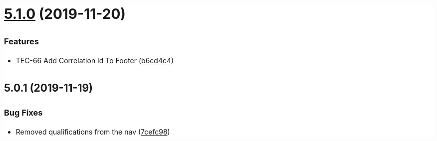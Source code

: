 # [5.1.0](https://bitbucket.org/pecteam/aion-ui-mono/compare/v5.0.1...v5.1.0) (2019-11-20)

### Features

- TEC-66 Add Correlation Id To Footer ([b6cd4c4](https://bitbucket.org/pecteam/aion-ui-mono/commits/b6cd4c444b88772b20666ac97da2c536771a8668))

## 5.0.1 (2019-11-19)

### Bug Fixes

- Removed qualifications from the nav ([7cefc98](https://bitbucket.org/pecteam/aion-ui-mono/commits/7cefc9857e55284ef24d5173daf08725415692dd))
